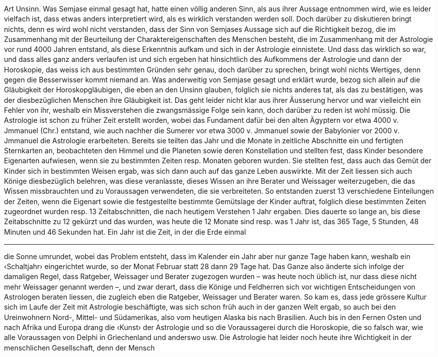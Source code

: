 Art Unsinn. Was Semjase einmal gesagt hat, hatte einen völlig anderen Sinn, als aus ihrer Aussage entnommen wird, wie es leider vielfach ist, dass etwas anders interpretiert wird, als es wirklich verstanden
werden soll. Doch darüber zu diskutieren bringt nichts, denn es wird wohl nicht verstanden, dass der Sinn
von Semjases Aussage sich auf die Richtigkeit bezog, die im Zusammenhang mit der Beurteilung der
Charaktereigenschaften des Menschen besteht, die im Zusammenhang mit der Astrologie vor rund 4000
Jahren entstand, als diese Erkenntnis aufkam und sich in der Astrologie einnistete. Und dass das wirklich
so war, und dass alles ganz anders verlaufen ist und sich ergeben hat hinsichtlich des Aufkommens der
Astrologie und dann der Horoskopie, das weiss ich aus bestimmten Gründen sehr genau, doch darüber
zu sprechen, bringt wohl nichts Wertiges, denn gegen die Besserwisser kommt niemand an.
Was anderweitig von Semjase gesagt und erklärt wurde, bezog sich allein auf die Gläubigkeit der Horoskopgläubigen, die eben an den Unsinn glauben, folglich sie nichts anderes tat, als das zu bestätigen, was
der diesbezüglichen Menschen ihre Gläubigkeit ist. Das geht leider nicht klar aus ihrer Äusserung hervor
und war vielleicht ein Fehler von ihr, weshalb ein Missverstehen die zwangsmässige Folge sein kann, doch
darüber zu reden ist wohl müssig.
Die Astrologie ist schon zu früher Zeit erstellt worden, wobei das Fundament dafür bei den alten Ägyptern
vor etwa 4000 v. Jmmanuel (Chr.) entstand, wie auch nachher die Sumerer vor etwa 3000 v. Jmmanuel
sowie der Babylonier vor 2000 v. Jmmanuel die Astrologie erarbeiteten. Bereits sie teilten das Jahr und
die Monate in zeitliche Abschnitte ein und fertigten Sternkarten an, beobachteten den Himmel und die
Planeten sowie deren Konstellation und stellten fest, dass Kinder besondere Eigenarten aufwiesen, wenn
sie zu bestimmten Zeiten resp. Monaten geboren wurden. Sie stellten fest, dass auch das Gemüt der Kinder sich in bestimmten Weisen ergab, was sich dann auch auf das ganze Leben auswirkte. Mit der Zeit
liessen sich auch Könige diesbezüglich belehren, was diese veranlasste, dieses Wissen an ihre Berater
und Weissager weiterzugeben, die das Wissen missbrauchten und zu Voraussagen verwendeten, die sie
verbreiteten. So entstanden zuerst 13 verschiedene Einteilungen der Zeiten, wenn die Eigenart sowie die
festgestellte bestimmte Gemütslage der Kinder auftrat, folglich diese bestimmten Zeiten zugeordnet wurden resp. 13 Zeitabschnitten, die nach heutigem Verstehen 1 Jahr ergaben. Dies dauerte so lange an, bis
diese Zeitabschnitte zu 12 gekürzt und das wurden, was heute die 12 Monate sind resp. was 1 Jahr ist,
das 365 Tage, 5 Stunden, 48 Minuten und 46 Sekunden hat. Ein Jahr ist die Zeit, in der die Erde einmal


-----

die Sonne umrundet, wobei das Problem entsteht, dass im Kalender ein Jahr aber nur ganze Tage haben
kann, weshalb ein ‹Schaltjahr› eingerichtet wurde, so der Monat Februar statt 28 dann 29 Tage hat.
Das Ganze also änderte sich infolge der damaligen Regel, dass Ratgeber, Weissager und Berater zugezogen wurden – was heute noch üblich ist, nur dass diese nicht mehr Weissager genannt werden –, und
zwar derart, dass die Könige und Feldherren sich vor wichtigen Entscheidungen von Astrologen beraten
liessen, die zugleich eben die Ratgeber, Weissager und Berater waren. So kam es, dass jede grössere Kultur sich im Laufe der Zeit mit Astrologie beschäftigte, was sich schon früh auch in der ganzen Welt ergab,
so auch bei den Ureinwohnern Nord-, Mittel- und Südamerikas, also vom heutigen Alaska bis nach Brasilien. Auch bis in den Fernen Osten und nach Afrika und Europa drang die ‹Kunst› der Astrologie und so
die Voraussagerei durch die Horoskopie, die so falsch war, wie alle Voraussagen von Delphi in Griechenland und anderswo usw.
Die Astrologie hat leider noch heute ihre Wichtigkeit in der menschlichen Gesellschaft, denn der Mensch